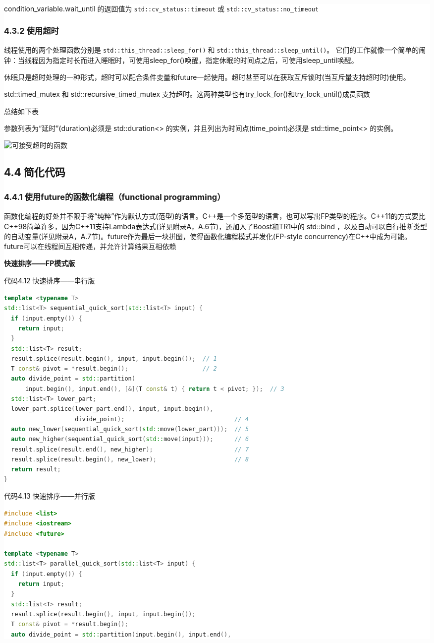 condition_variable.wait_until 的返回值为 ```std::cv_status::timeout``` 或 ```std::cv_status::no_timeout```

### 4.3.2 使用超时

线程使用的两个处理函数分别是 ```std::this_thread::sleep_for()``` 和 ```std::this_thread::sleep_until()```。
它们的工作就像一个简单的闹钟：当线程因为指定时长而进入睡眠时，可使用sleep_for()唤醒，指定休眠的时间点之后，可使用sleep_until唤醒。

休眠只是超时处理的一种形式，超时可以配合条件变量和future一起使用。超时甚至可以在获取互斥锁时(当互斥量支持超时时)使用。

std::timed_mutex 和 std::recursive_timed_mutex 支持超时。这两种类型也有try_lock_for()和try_lock_until()成员函数

总结如下表

参数列表为“延时”(duration)必须是 std::duration<> 的实例，并且列出为时间点(time_point)必须是 std::time_point<> 的实例。

![可接受超时的函数](..\src\img\可接受超时的函数.png)

## 4.4 简化代码

### 4.4.1 使用future的函数化编程（functional programming）

函数化编程的好处并不限于将“纯粹”作为默认方式(范型)的语言。C++是一个多范型的语言，也可以写出FP类型的程序。C++11的方式要比C++98简单许多，因为C++11支持Lambda表达式(详见附录A，A.6节)，还加入了Boost和TR1中的 std::bind ，以及自动可以自行推断类型的自动变量(详见附录A，A.7节)。future作为最后一块拼图，使得函数化编程模式并发化(FP-style concurrency)在C++中成为可能。future可以在线程间互相传递，并允许计算结果互相依赖

**快速排序——FP模式版**

代码4.12 快速排序——串行版

```` cpp
template <typename T>
std::list<T> sequential_quick_sort(std::list<T> input) {
  if (input.empty()) {
    return input;
  }
  std::list<T> result;
  result.splice(result.begin(), input, input.begin());  // 1
  T const& pivot = *result.begin();                     // 2
  auto divide_point = std::partition(
      input.begin(), input.end(), [&](T const& t) { return t < pivot; });  // 3
  std::list<T> lower_part;
  lower_part.splice(lower_part.end(), input, input.begin(),
                    divide_point);                               // 4
  auto new_lower(sequential_quick_sort(std::move(lower_part)));  // 5
  auto new_higher(sequential_quick_sort(std::move(input)));      // 6
  result.splice(result.end(), new_higher);                       // 7
  result.splice(result.begin(), new_lower);                      // 8
  return result;
}
````

代码4.13 快速排序——并行版

```` cpp
#include <list>
#include <iostream>
#include <future>

template <typename T>
std::list<T> parallel_quick_sort(std::list<T> input) {
  if (input.empty()) {
    return input;
  }
  std::list<T> result;
  result.splice(result.begin(), input, input.begin());
  T const& pivot = *result.begin();
  auto divide_point = std::partition(input.begin(), input.end(),
````